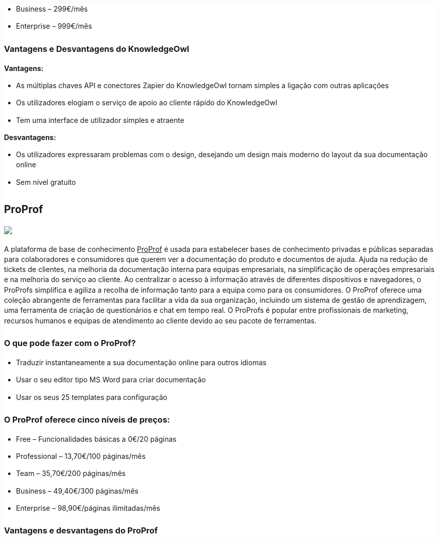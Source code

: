 * Business – 299€/mês

* Enterprise – 999€/mês

### Vantagens e Desvantagens do KnowledgeOwl

**Vantagens:**

* As múltiplas chaves API e conectores Zapier do KnowledgeOwl tornam simples a ligação com outras aplicações

* Os utilizadores elogiam o serviço de apoio ao cliente rápido do KnowledgeOwl

* Tem uma interface de utilizador simples e atraente

**Desvantagens:**

* Os utilizadores expressaram problemas com o design, desejando um design mais moderno do layout da sua documentação online

* Sem nível gratuito

## ProProf

![](https://cdn.docsie.io/workspace_WxPJSQ5gsES8Bzjxy/doc_ydgtE07E6Rp4AMmKv/file_mTcPEwYFTs6QKttg2/boo_1xOV9ra0Ht3LinYge/70b65238-0172-e380-ace4-58b56563fb2eimage.png)

A plataforma de base de conhecimento [ProProf](https://www.proprofs.com/) é usada para estabelecer bases de conhecimento privadas e públicas separadas para colaboradores e consumidores que querem ver a documentação do produto e documentos de ajuda. Ajuda na redução de tickets de clientes, na melhoria da documentação interna para equipas empresariais, na simplificação de operações empresariais e na melhoria do serviço ao cliente. Ao centralizar o acesso à informação através de diferentes dispositivos e navegadores, o ProProfs simplifica e agiliza a recolha de informação tanto para a equipa como para os consumidores. O ProProf oferece uma coleção abrangente de ferramentas para facilitar a vida da sua organização, incluindo um sistema de gestão de aprendizagem, uma ferramenta de criação de questionários e chat em tempo real. O ProProfs é popular entre profissionais de marketing, recursos humanos e equipas de atendimento ao cliente devido ao seu pacote de ferramentas.

### O que pode fazer com o ProProf?

* Traduzir instantaneamente a sua documentação online para outros idiomas

* Usar o seu editor tipo MS Word para criar documentação

* Usar os seus 25 templates para configuração

### O ProProf oferece cinco níveis de preços:

* Free – Funcionalidades básicas a 0€/20 páginas

* Professional – 13,70€/100 páginas/mês

* Team – 35,70€/200 páginas/mês

* Business – 49,40€/300 páginas/mês

* Enterprise – 98,90€/páginas ilimitadas/mês

### Vantagens e desvantagens do ProProf
